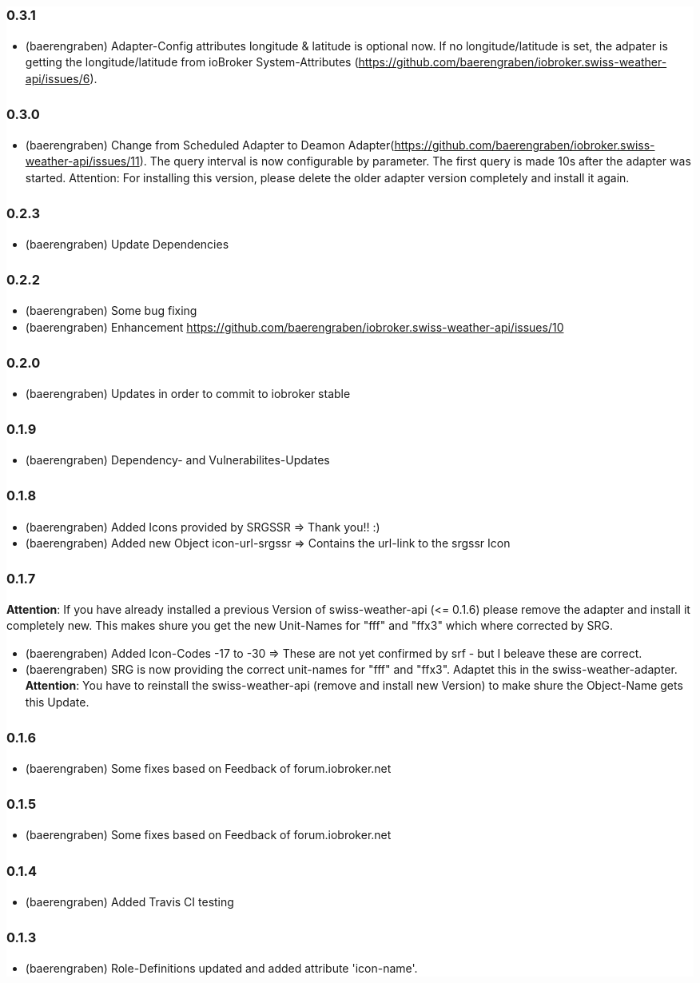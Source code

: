 ### 0.3.1
* (baerengraben)  Adapter-Config attributes longitude & latitude is optional now. If no longitude/latitude is set, the adpater is getting the longitude/latitude from ioBroker System-Attributes (https://github.com/baerengraben/iobroker.swiss-weather-api/issues/6).

### 0.3.0
* (baerengraben)  Change from Scheduled Adapter to Deamon Adapter(https://github.com/baerengraben/iobroker.swiss-weather-api/issues/11). The query interval is now configurable by parameter. The first query is made 10s after the adapter was started. Attention: For installing this version, please delete the older adapter version completely and install it again.

### 0.2.3
* (baerengraben) Update Dependencies

### 0.2.2
* (baerengraben) Some bug fixing
* (baerengraben) Enhancement https://github.com/baerengraben/iobroker.swiss-weather-api/issues/10

### 0.2.0
* (baerengraben) Updates in order to commit to iobroker stable

### 0.1.9
* (baerengraben) Dependency- and Vulnerabilites-Updates

### 0.1.8
* (baerengraben) Added Icons provided by SRGSSR => Thank you!! :)
* (baerengraben) Added new Object icon-url-srgssr => Contains the url-link to the srgssr Icon

### 0.1.7
**Attention**: If you have already installed a previous Version of swiss-weather-api (<= 0.1.6) please remove the adapter and install it completely new. This makes shure you get the new Unit-Names for "fff" and "ffx3" which where corrected by SRG. 
* (baerengraben) Added Icon-Codes -17 to -30 => These are not yet confirmed by srf - but I beleave these are correct.  
* (baerengraben) SRG is now providing the correct unit-names for "fff" and "ffx3". Adaptet this in the swiss-weather-adapter. **Attention**: You have to reinstall the swiss-weather-api (remove and install new Version) to make shure the Object-Name gets this Update.

### 0.1.6
* (baerengraben) Some fixes based on Feedback of forum.iobroker.net

### 0.1.5
* (baerengraben) Some fixes based on Feedback of forum.iobroker.net

### 0.1.4
* (baerengraben) Added Travis CI testing

### 0.1.3
* (baerengraben) Role-Definitions updated and added attribute 'icon-name'.

